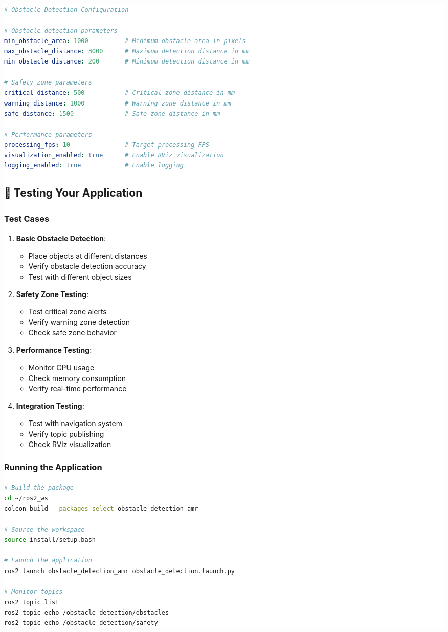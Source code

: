 ```yaml
# Obstacle Detection Configuration

# Obstacle detection parameters
min_obstacle_area: 1000          # Minimum obstacle area in pixels
max_obstacle_distance: 3000      # Maximum detection distance in mm
min_obstacle_distance: 200       # Minimum detection distance in mm

# Safety zone parameters
critical_distance: 500           # Critical zone distance in mm
warning_distance: 1000           # Warning zone distance in mm
safe_distance: 1500              # Safe zone distance in mm

# Performance parameters
processing_fps: 10               # Target processing FPS
visualization_enabled: true      # Enable RViz visualization
logging_enabled: true            # Enable logging
```

## 🧪 Testing Your Application

### Test Cases

1. **Basic Obstacle Detection**:
   - Place objects at different distances
   - Verify obstacle detection accuracy
   - Test with different object sizes

2. **Safety Zone Testing**:
   - Test critical zone alerts
   - Verify warning zone detection
   - Check safe zone behavior

3. **Performance Testing**:
   - Monitor CPU usage
   - Check memory consumption
   - Verify real-time performance

4. **Integration Testing**:
   - Test with navigation system
   - Verify topic publishing
   - Check RViz visualization

### Running the Application

```bash
# Build the package
cd ~/ros2_ws
colcon build --packages-select obstacle_detection_amr

# Source the workspace
source install/setup.bash

# Launch the application
ros2 launch obstacle_detection_amr obstacle_detection.launch.py

# Monitor topics
ros2 topic list
ros2 topic echo /obstacle_detection/obstacles
ros2 topic echo /obstacle_detection/safety
```
